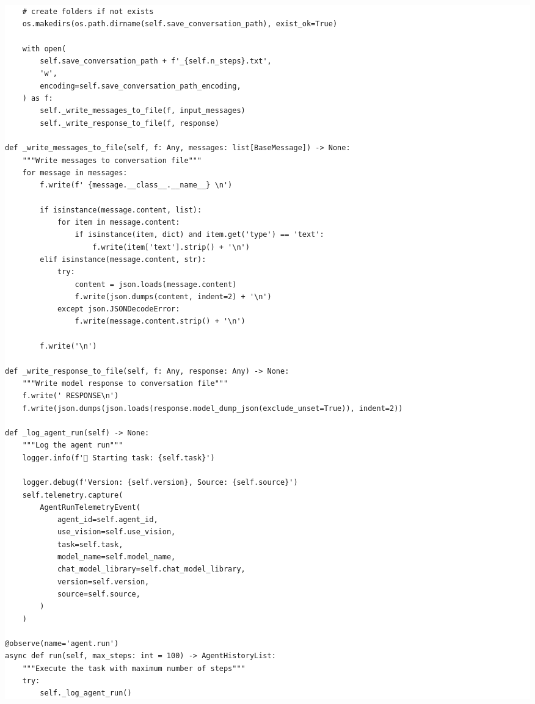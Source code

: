 		# create folders if not exists
		os.makedirs(os.path.dirname(self.save_conversation_path), exist_ok=True)

		with open(
			self.save_conversation_path + f'_{self.n_steps}.txt',
			'w',
			encoding=self.save_conversation_path_encoding,
		) as f:
			self._write_messages_to_file(f, input_messages)
			self._write_response_to_file(f, response)

	def _write_messages_to_file(self, f: Any, messages: list[BaseMessage]) -> None:
		"""Write messages to conversation file"""
		for message in messages:
			f.write(f' {message.__class__.__name__} \n')

			if isinstance(message.content, list):
				for item in message.content:
					if isinstance(item, dict) and item.get('type') == 'text':
						f.write(item['text'].strip() + '\n')
			elif isinstance(message.content, str):
				try:
					content = json.loads(message.content)
					f.write(json.dumps(content, indent=2) + '\n')
				except json.JSONDecodeError:
					f.write(message.content.strip() + '\n')

			f.write('\n')

	def _write_response_to_file(self, f: Any, response: Any) -> None:
		"""Write model response to conversation file"""
		f.write(' RESPONSE\n')
		f.write(json.dumps(json.loads(response.model_dump_json(exclude_unset=True)), indent=2))

	def _log_agent_run(self) -> None:
		"""Log the agent run"""
		logger.info(f'🚀 Starting task: {self.task}')

		logger.debug(f'Version: {self.version}, Source: {self.source}')
		self.telemetry.capture(
			AgentRunTelemetryEvent(
				agent_id=self.agent_id,
				use_vision=self.use_vision,
				task=self.task,
				model_name=self.model_name,
				chat_model_library=self.chat_model_library,
				version=self.version,
				source=self.source,
			)
		)

	@observe(name='agent.run')
	async def run(self, max_steps: int = 100) -> AgentHistoryList:
		"""Execute the task with maximum number of steps"""
		try:
			self._log_agent_run()
